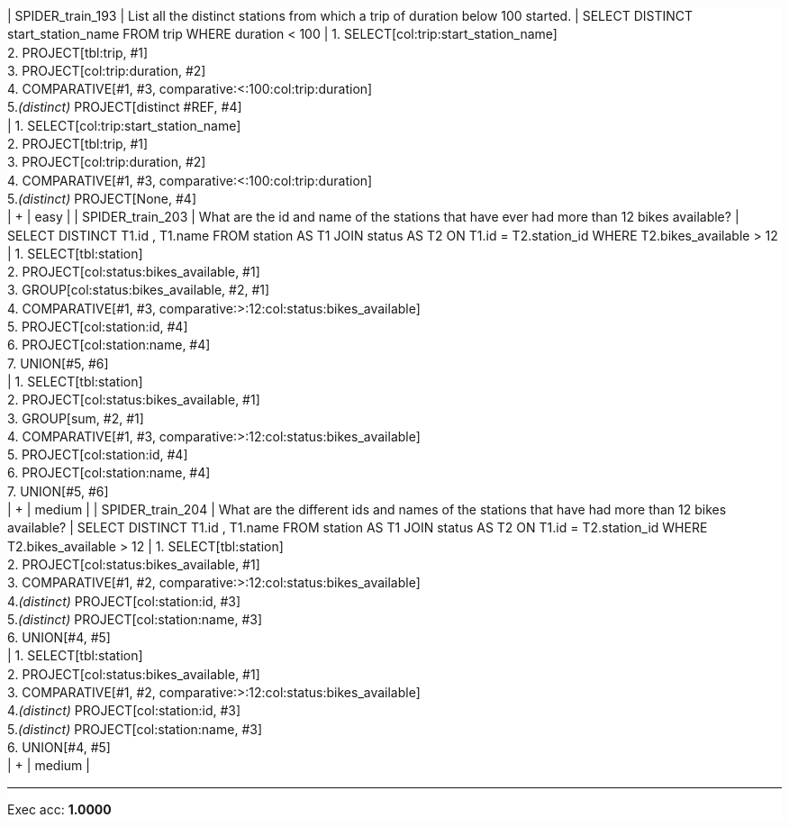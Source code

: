   | SPIDER_train_193 | List all the distinct stations from which a trip of duration below 100 started. | SELECT DISTINCT start_station_name FROM trip WHERE duration  <  100 | 1. SELECT[col:​trip:​start_station_name] <br>2. PROJECT[tbl:​trip, #1] <br>3. PROJECT[col:​trip:​duration, #2] <br>4. COMPARATIVE[#1, #3, comparative:​<:​100:​col:​trip:​duration] <br>5.*(distinct)* PROJECT[distinct #REF, #4] <br> | 1. SELECT[col:​trip:​start_station_name] <br>2. PROJECT[tbl:​trip, #1] <br>3. PROJECT[col:​trip:​duration, #2] <br>4. COMPARATIVE[#1, #3, comparative:​<:​100:​col:​trip:​duration] <br>5.*(distinct)* PROJECT[None, #4] <br> | + | easy | 
  | SPIDER_train_203 | What are the id and name of the stations that have ever had more than 12 bikes available? | SELECT DISTINCT T1.id ,  T1.name FROM station AS T1 JOIN status AS T2 ON T1.id  =  T2.station_id WHERE T2.bikes_available  >  12 | 1. SELECT[tbl:​station] <br>2. PROJECT[col:​status:​bikes_available, #1] <br>3. GROUP[col:​status:​bikes_available, #2, #1] <br>4. COMPARATIVE[#1, #3, comparative:​>:​12:​col:​status:​bikes_available] <br>5. PROJECT[col:​station:​id, #4] <br>6. PROJECT[col:​station:​name, #4] <br>7. UNION[#5, #6] <br> | 1. SELECT[tbl:​station] <br>2. PROJECT[col:​status:​bikes_available, #1] <br>3. GROUP[sum, #2, #1] <br>4. COMPARATIVE[#1, #3, comparative:​>:​12:​col:​status:​bikes_available] <br>5. PROJECT[col:​station:​id, #4] <br>6. PROJECT[col:​station:​name, #4] <br>7. UNION[#5, #6] <br> | + | medium | 
  | SPIDER_train_204 | What are the different ids and names of the stations that have had more than 12 bikes available? | SELECT DISTINCT T1.id ,  T1.name FROM station AS T1 JOIN status AS T2 ON T1.id  =  T2.station_id WHERE T2.bikes_available  >  12 | 1. SELECT[tbl:​station] <br>2. PROJECT[col:​status:​bikes_available, #1] <br>3. COMPARATIVE[#1, #2, comparative:​>:​12:​col:​status:​bikes_available] <br>4.*(distinct)* PROJECT[col:​station:​id, #3] <br>5.*(distinct)* PROJECT[col:​station:​name, #3] <br>6. UNION[#4, #5] <br> | 1. SELECT[tbl:​station] <br>2. PROJECT[col:​status:​bikes_available, #1] <br>3. COMPARATIVE[#1, #2, comparative:​>:​12:​col:​status:​bikes_available] <br>4.*(distinct)* PROJECT[col:​station:​id, #3] <br>5.*(distinct)* PROJECT[col:​station:​name, #3] <br>6. UNION[#4, #5] <br> | + | medium | 
 ***
 Exec acc: **1.0000**
